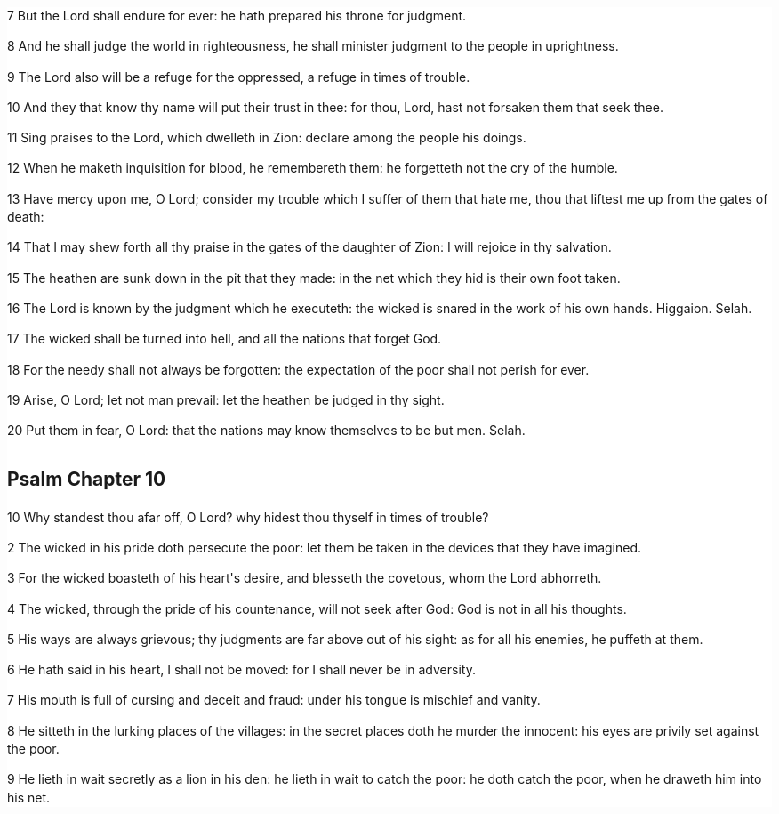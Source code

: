 7 But the Lord shall endure for ever: he hath prepared his throne for judgment.

8 And he shall judge the world in righteousness, he shall minister judgment to the people in uprightness.

9 The Lord also will be a refuge for the oppressed, a refuge in times of trouble.

10 And they that know thy name will put their trust in thee: for thou, Lord, hast not forsaken them that seek thee.

11 Sing praises to the Lord, which dwelleth in Zion: declare among the people his doings.

12 When he maketh inquisition for blood, he remembereth them: he forgetteth not the cry of the humble.

13 Have mercy upon me, O Lord; consider my trouble which I suffer of them that hate me, thou that liftest me up from the gates of death:

14 That I may shew forth all thy praise in the gates of the daughter of Zion: I will rejoice in thy salvation.

15 The heathen are sunk down in the pit that they made: in the net which they hid is their own foot taken.

16 The Lord is known by the judgment which he executeth: the wicked is snared in the work of his own hands. Higgaion. Selah.

17 The wicked shall be turned into hell, and all the nations that forget God.

18 For the needy shall not always be forgotten: the expectation of the poor shall not perish for ever.

19 Arise, O Lord; let not man prevail: let the heathen be judged in thy sight.

20 Put them in fear, O Lord: that the nations may know themselves to be but men. Selah.


## Psalm Chapter 10

10 Why standest thou afar off, O Lord? why hidest thou thyself in times of trouble?

2 The wicked in his pride doth persecute the poor: let them be taken in the devices that they have imagined.

3 For the wicked boasteth of his heart's desire, and blesseth the covetous, whom the Lord abhorreth.

4 The wicked, through the pride of his countenance, will not seek after God: God is not in all his thoughts.

5 His ways are always grievous; thy judgments are far above out of his sight: as for all his enemies, he puffeth at them.

6 He hath said in his heart, I shall not be moved: for I shall never be in adversity.

7 His mouth is full of cursing and deceit and fraud: under his tongue is mischief and vanity.

8 He sitteth in the lurking places of the villages: in the secret places doth he murder the innocent: his eyes are privily set against the poor.

9 He lieth in wait secretly as a lion in his den: he lieth in wait to catch the poor: he doth catch the poor, when he draweth him into his net.
